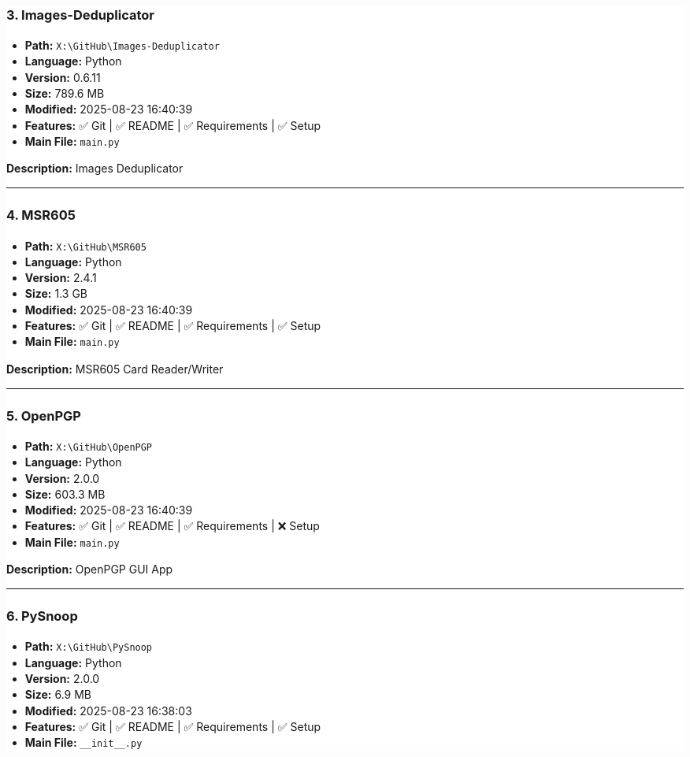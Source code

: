 
### 3. Images-Deduplicator

- **Path:** `X:\GitHub\Images-Deduplicator`
- **Language:** Python
- **Version:** 0.6.11
- **Size:** 789.6 MB
- **Modified:** 2025-08-23 16:40:39
- **Features:** ✅ Git | ✅ README | ✅ Requirements | ✅ Setup
- **Main File:** `main.py`

**Description:**
Images Deduplicator

---

### 4. MSR605

- **Path:** `X:\GitHub\MSR605`
- **Language:** Python
- **Version:** 2.4.1
- **Size:** 1.3 GB
- **Modified:** 2025-08-23 16:40:39
- **Features:** ✅ Git | ✅ README | ✅ Requirements | ✅ Setup
- **Main File:** `main.py`

**Description:**
MSR605 Card Reader/Writer

---

### 5. OpenPGP

- **Path:** `X:\GitHub\OpenPGP`
- **Language:** Python
- **Version:** 2.0.0
- **Size:** 603.3 MB
- **Modified:** 2025-08-23 16:40:39
- **Features:** ✅ Git | ✅ README | ✅ Requirements | ❌ Setup
- **Main File:** `main.py`

**Description:**
OpenPGP GUI App

---

### 6. PySnoop

- **Path:** `X:\GitHub\PySnoop`
- **Language:** Python
- **Version:** 2.0.0
- **Size:** 6.9 MB
- **Modified:** 2025-08-23 16:38:03
- **Features:** ✅ Git | ✅ README | ✅ Requirements | ✅ Setup
- **Main File:** `__init__.py`
